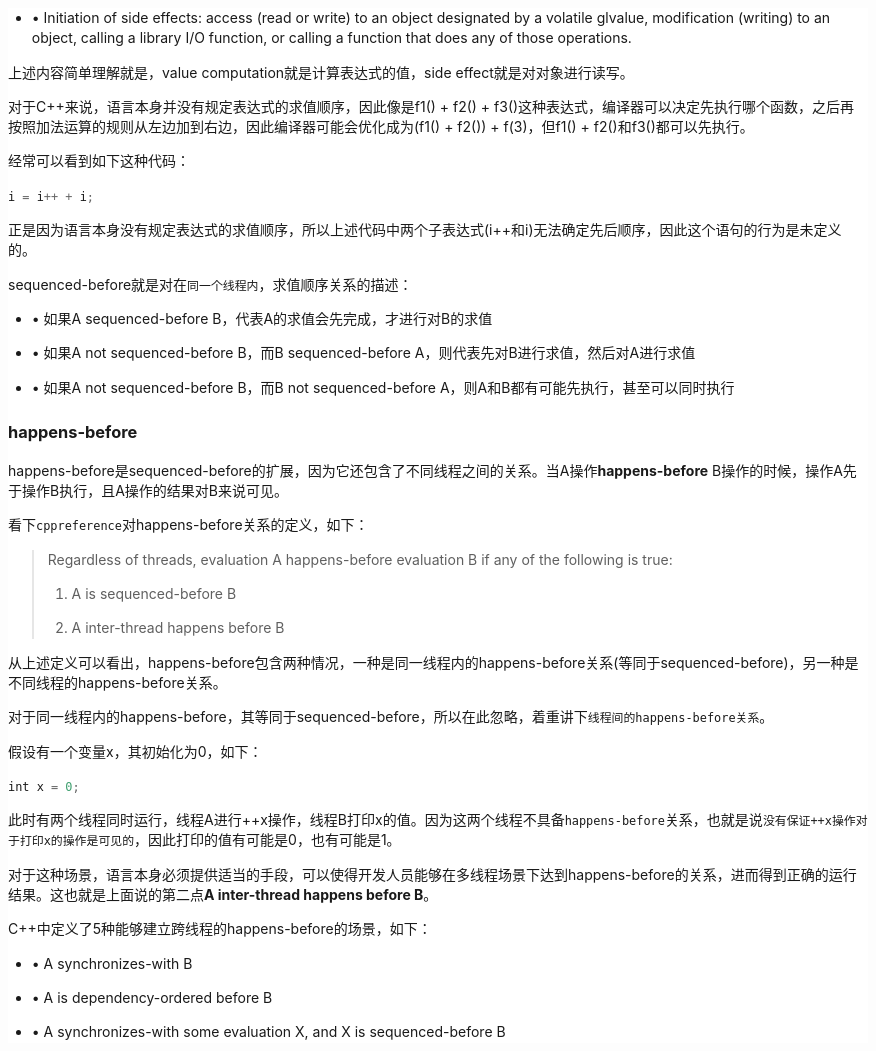 - • Initiation of side effects: access (read or write) to an object designated by a volatile glvalue, modification (writing) to an object, calling a library I/O function, or calling a function that does any of those operations.

上述内容简单理解就是，value computation就是计算表达式的值，side effect就是对对象进行读写。

对于C++来说，语言本身并没有规定表达式的求值顺序，因此像是f1() + f2() + f3()这种表达式，编译器可以决定先执行哪个函数，之后再按照加法运算的规则从左边加到右边，因此编译器可能会优化成为(f1() + f2()) + f(3)，但f1() + f2()和f3()都可以先执行。

经常可以看到如下这种代码：

```c
i = i++ + i;
```

正是因为语言本身没有规定表达式的求值顺序，所以上述代码中两个子表达式(i++和i)无法确定先后顺序，因此这个语句的行为是未定义的。

sequenced-before就是对在`同一个线程内`，求值顺序关系的描述：

- • 如果A sequenced-before B，代表A的求值会先完成，才进行对B的求值

- • 如果A not sequenced-before B，而B sequenced-before A，则代表先对B进行求值，然后对A进行求值

- • 如果A not sequenced-before B，而B not sequenced-before A，则A和B都有可能先执行，甚至可以同时执行

### happens-before

happens-before是sequenced-before的扩展，因为它还包含了不同线程之间的关系。当A操作**happens-before** B操作的时候，操作A先于操作B执行，且A操作的结果对B来说可见。

看下`cppreference`对happens-before关系的定义，如下：

> Regardless of threads, evaluation A happens-before evaluation B if any of the following is true:
>
> 1. A is sequenced-before B
>
> 1. A inter-thread happens before B

从上述定义可以看出，happens-before包含两种情况，一种是同一线程内的happens-before关系(等同于sequenced-before)，另一种是不同线程的happens-before关系。

对于同一线程内的happens-before，其等同于sequenced-before，所以在此忽略，着重讲下`线程间的happens-before关系`。

假设有一个变量x，其初始化为0，如下：

```c
int x = 0;
```

此时有两个线程同时运行，线程A进行++x操作，线程B打印x的值。因为这两个线程不具备`happens-before`关系，也就是说`没有保证++x操作对于打印x的操作是可见的`，因此打印的值有可能是0，也有可能是1。

对于这种场景，语言本身必须提供适当的手段，可以使得开发人员能够在多线程场景下达到happens-before的关系，进而得到正确的运行结果。这也就是上面说的第二点**A inter-thread happens before B**。

C++中定义了5种能够建立跨线程的happens-before的场景，如下：

- • A synchronizes-with B

- • A is dependency-ordered before B

- • A synchronizes-with some evaluation X, and X is sequenced-before B
